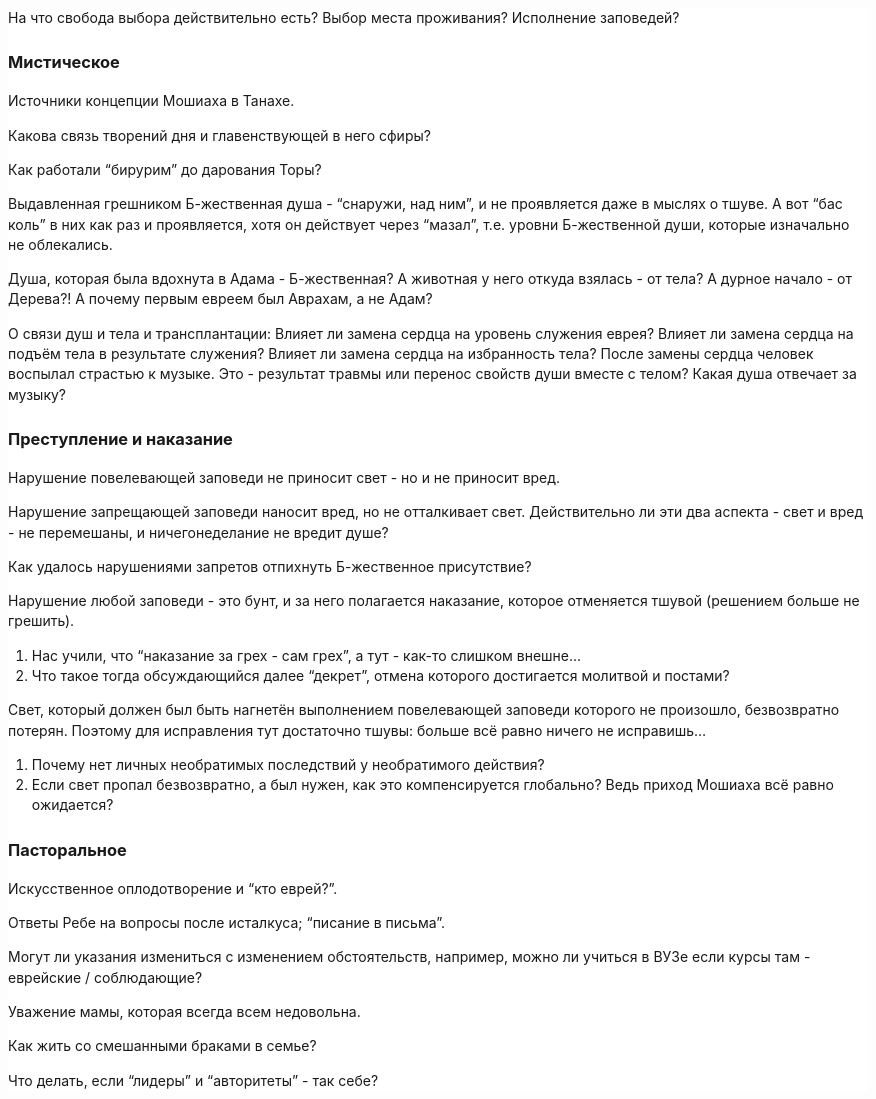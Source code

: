 На что свобода выбора действительно есть? Выбор места проживания? Исполнение заповедей?

### Мистическое ###

Источники концепции Мошиаха в Танахе.

Какова связь творений дня и главенствующей в него сфиры?

Как работали “бирурим” до дарования Торы?

Выдавленная грешником Б-жественная душа - “снаружи, над ним”, и не проявляется даже в мыслях о
тшуве. А вот “бас коль” в них как раз и проявляется, хотя он действует через “мазал”, т.е. уровни
Б-жественной души, которые изначально не облекались.

Душа, которая была вдохнута в Адама - Б-жественная? А животная у него откуда взялась - от тела?
А дурное начало - от Дерева?! А почему первым евреем был Аврахам, а не Адам?

О связи душ и тела и трансплантации: Влияет ли замена сердца на уровень служения еврея? Влияет ли
замена сердца на подъём тела в результате служения? Влияет ли замена сердца на избранность тела?
После замены сердца человек воспылал страстью к музыке. Это - результат травмы или перенос свойств
души вместе с телом? Какая душа отвечает за музыку?

### Преступление и наказание ###

Нарушение повелевающей заповеди не приносит свет - но и не приносит вред.

Нарушение запрещающей заповеди наносит вред, но не отталкивает свет.
Действительно ли эти два аспекта - свет и вред - не перемешаны, и ничегонеделание не вредит душе?

Как удалось нарушениями запретов отпихнуть Б-жественное присутствие?

Нарушение любой заповеди - это бунт, и за него полагается наказание, которое отменяется тшувой (решением больше не грешить).
1. Нас учили, что “наказание за грех - сам грех”, а тут - как-то слишком внешне...
2. Что такое тогда обсуждающийся далее “декрет”, отмена которого достигается молитвой и постами?

Свет, который должен был быть нагнетён выполнением повелевающей заповеди которого не произошло,
безвозвратно потерян. Поэтому для исправления тут достаточно тшувы: больше всё равно ничего не
исправишь…
1. Почему нет личных необратимых последствий у необратимого действия?
2. Если свет пропал безвозвратно, а был нужен, как это компенсируется глобально? Ведь приход Мошиаха всё равно ожидается?

### Пасторальное ###

Искусственное оплодотворение и “кто еврей?”.

Ответы Ребе на вопросы после исталкуса; “писание в письма”.

Могут ли указания измениться с изменением обстоятельств, например, можно ли учиться в ВУЗе если
курсы там - еврейские / соблюдающие?

Уважение мамы, которая всегда всем недовольна.

Как жить со смешанными браками в семье?

Что делать, если “лидеры” и “авторитеты” - так себе?
